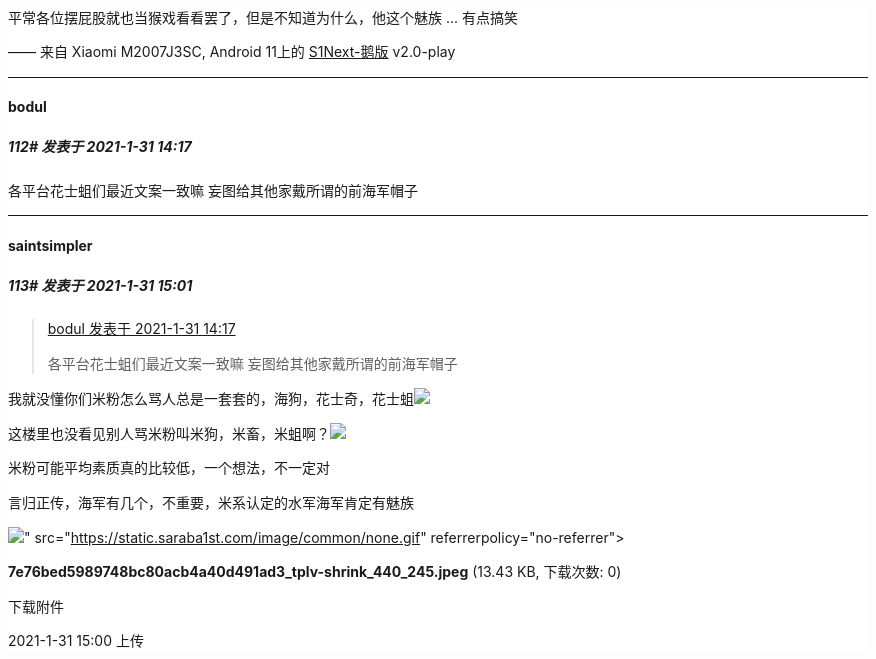 平常各位摆屁股就也当猴戏看看罢了，但是不知道为什么，他这个魅族 ...</blockquote>
有点搞笑

—— 来自 Xiaomi M2007J3SC, Android 11上的 [S1Next-鹅版](https://github.com/ykrank/S1-Next/releases) v2.0-play







*****

####  bodul  
##### 112#       发表于 2021-1-31 14:17




各平台花士蛆们最近文案一致嘛 妄图给其他家戴所谓的前海军帽子







*****

####  saintsimpler  
##### 113#       发表于 2021-1-31 15:01



<blockquote><a href="httphttps://bbs.saraba1st.com/2b/forum.php?mod=redirect&amp;goto=findpost&amp;pid=50197855&amp;ptid=1985266" target="_blank">bodul 发表于 2021-1-31 14:17</a>

各平台花士蛆们最近文案一致嘛 妄图给其他家戴所谓的前海军帽子</blockquote>
我就没懂你们米粉怎么骂人总是一套套的，海狗，花士奇，花士蛆<img src="https://static.saraba1st.com/image/smiley/face2017/037.png" referrerpolicy="no-referrer">

这楼里也没看见别人骂米粉叫米狗，米畜，米蛆啊？<img src="https://static.saraba1st.com/image/smiley/face2017/035.png" referrerpolicy="no-referrer">

米粉可能平均素质真的比较低，一个想法，不一定对


言归正传，海军有几个，不重要，米系认定的水军海军肯定有魅族


<img src="https://img.saraba1st.com/forum/202101/31/150012xnyiyxojdvgyziro.jpeg" referrerpolicy="no-referrer">" src="https://static.saraba1st.com/image/common/none.gif" referrerpolicy="no-referrer">


<strong>7e76bed5989748bc80acb4a40d491ad3_tplv-shrink_440_245.jpeg</strong> (13.43 KB, 下载次数: 0)

下载附件

2021-1-31 15:00 上传










